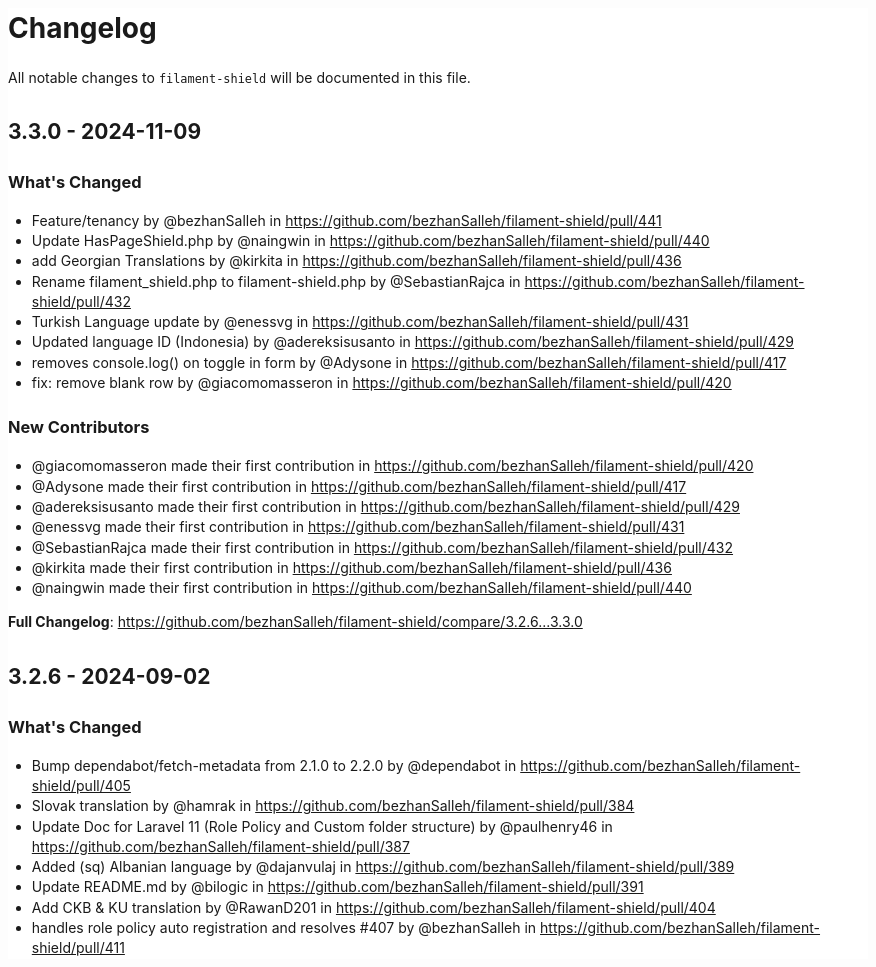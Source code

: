 # Changelog

All notable changes to `filament-shield` will be documented in this file.

## 3.3.0 - 2024-11-09

### What's Changed

* Feature/tenancy by @bezhanSalleh in https://github.com/bezhanSalleh/filament-shield/pull/441
* Update HasPageShield.php by @naingwin in https://github.com/bezhanSalleh/filament-shield/pull/440
* add Georgian Translations by @kirkita in https://github.com/bezhanSalleh/filament-shield/pull/436
* Rename filament_shield.php to filament-shield.php by @SebastianRajca in https://github.com/bezhanSalleh/filament-shield/pull/432
* Turkish Language update by @enessvg in https://github.com/bezhanSalleh/filament-shield/pull/431
* Updated language ID (Indonesia) by @adereksisusanto in https://github.com/bezhanSalleh/filament-shield/pull/429
* removes console.log() on toggle in form by @Adysone in https://github.com/bezhanSalleh/filament-shield/pull/417
* fix: remove blank row by @giacomomasseron in https://github.com/bezhanSalleh/filament-shield/pull/420

### New Contributors

* @giacomomasseron made their first contribution in https://github.com/bezhanSalleh/filament-shield/pull/420
* @Adysone made their first contribution in https://github.com/bezhanSalleh/filament-shield/pull/417
* @adereksisusanto made their first contribution in https://github.com/bezhanSalleh/filament-shield/pull/429
* @enessvg made their first contribution in https://github.com/bezhanSalleh/filament-shield/pull/431
* @SebastianRajca made their first contribution in https://github.com/bezhanSalleh/filament-shield/pull/432
* @kirkita made their first contribution in https://github.com/bezhanSalleh/filament-shield/pull/436
* @naingwin made their first contribution in https://github.com/bezhanSalleh/filament-shield/pull/440

**Full Changelog**: https://github.com/bezhanSalleh/filament-shield/compare/3.2.6...3.3.0

## 3.2.6 - 2024-09-02

### What's Changed

* Bump dependabot/fetch-metadata from 2.1.0 to 2.2.0 by @dependabot in https://github.com/bezhanSalleh/filament-shield/pull/405
* Slovak translation by @hamrak in https://github.com/bezhanSalleh/filament-shield/pull/384
* Update Doc for Laravel 11 (Role Policy and Custom folder structure) by @paulhenry46 in https://github.com/bezhanSalleh/filament-shield/pull/387
* Added (sq) Albanian language by @dajanvulaj in https://github.com/bezhanSalleh/filament-shield/pull/389
* Update README.md by @bilogic in https://github.com/bezhanSalleh/filament-shield/pull/391
* Add CKB & KU translation by @RawanD201 in https://github.com/bezhanSalleh/filament-shield/pull/404
* handles role policy auto registration and resolves #407 by @bezhanSalleh in https://github.com/bezhanSalleh/filament-shield/pull/411
